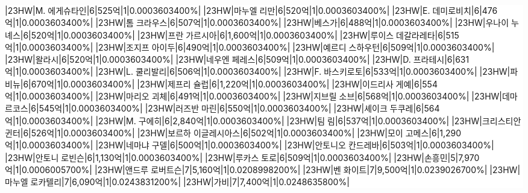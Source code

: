 |23HW|M. 에게슈타인|6|525억|1|0.0003603400%|
|23HW|마누엘 리만|6|520억|1|0.0003603400%|
|23HW|E. 데미로비치|6|476억|1|0.0003603400%|
|23HW|톰 크라우스|6|507억|1|0.0003603400%|
|23HW|베스가|6|488억|1|0.0003603400%|
|23HW|우나이 누녜스|6|520억|1|0.0003603400%|
|23HW|프란 가르시아|6|1,600억|1|0.0003603400%|
|23HW|루이스 데갈라레타|6|515억|1|0.0003603400%|
|23HW|조지프 아이두|6|490억|1|0.0003603400%|
|23HW|예르디 스하우턴|6|509억|1|0.0003603400%|
|23HW|왈라시|6|520억|1|0.0003603400%|
|23HW|네우엔 페레스|6|509억|1|0.0003603400%|
|23HW|D. 프라테시|6|631억|1|0.0003603400%|
|23HW|L. 쿨리발리|6|506억|1|0.0003603400%|
|23HW|F. 바스키로토|6|533억|1|0.0003603400%|
|23HW|파비뉴|6|670억|1|0.0003603400%|
|23HW|제프리 슐럽|6|1,220억|1|0.0003603400%|
|23HW|이드리사 게예|6|554억|1|0.0003603400%|
|23HW|마리오 괴체|6|491억|1|0.0003603400%|
|23HW|지브릴 소브|6|568억|1|0.0003603400%|
|23HW|데마르코스|6|545억|1|0.0003603400%|
|23HW|러즈반 마린|6|550억|1|0.0003603400%|
|23HW|셰이크 두쿠레|6|564억|1|0.0003603400%|
|23HW|M. 구에히|6|2,840억|1|0.0003603400%|
|23HW|팀 림|6|537억|1|0.0003603400%|
|23HW|크리스티안 귄터|6|526억|1|0.0003603400%|
|23HW|보르하 이글레시아스|6|502억|1|0.0003603400%|
|23HW|모이 고메스|6|1,290억|1|0.0003603400%|
|23HW|네마냐 구델|6|500억|1|0.0003603400%|
|23HW|안토니오 칸드레바|6|503억|1|0.0003603400%|
|23HW|안토니 로빈슨|6|1,130억|1|0.0003603400%|
|23HW|루카스 토로|6|509억|1|0.0003603400%|
|23HW|손흥민|5|7,970억|1|0.0006005700%|
|23HW|앤드루 로버트슨|7|5,160억|1|0.0208998200%|
|23HW|벤 화이트|7|9,500억|1|0.0239026700%|
|23HW|마누엘 로카텔리|7|6,090억|1|0.0243831200%|
|23HW|가비|7|7,400억|1|0.0248635800%|